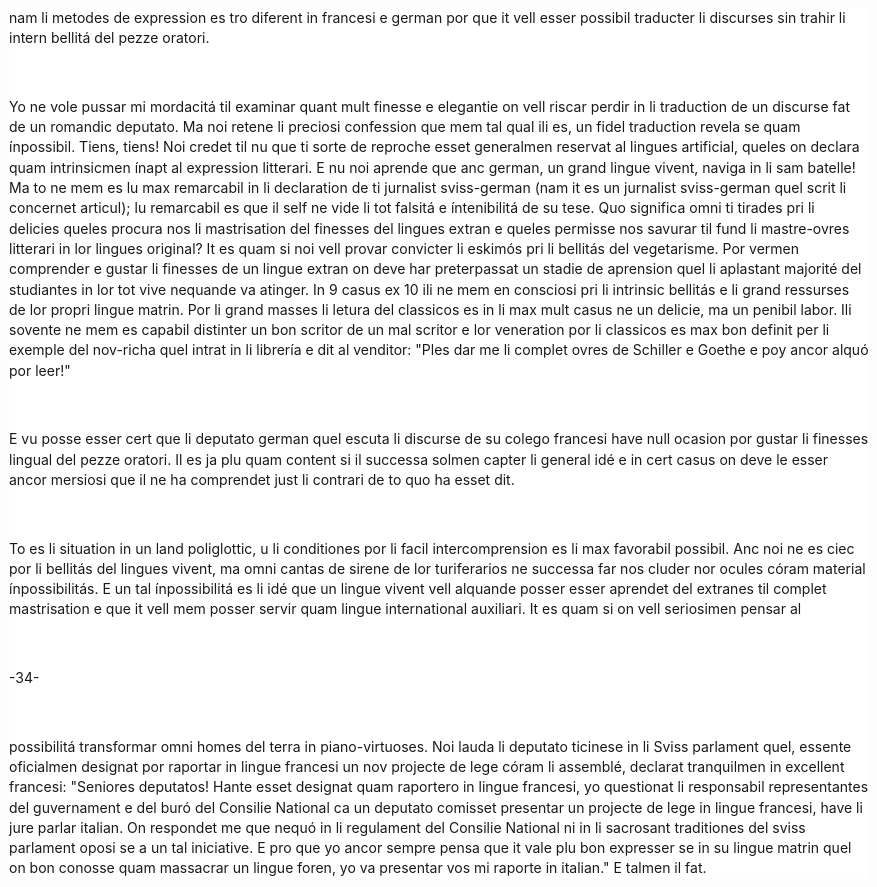nam li metodes de expression es tro diferent in francesi e german por
que it vell esser possibil traducter li discurses sin trahir li intern
bellitá del pezze oratori.

 

Yo ne vole pussar mi mordacitá til examinar quant mult finesse e
elegantie on vell riscar perdir in li traduction de un discurse fat de
un romandic deputato. Ma noi retene li preciosi confession que mem tal
qual ili es, un fidel traduction revela se quam ínpossibil. Tiens,
tiens! Noi credet til nu que ti sorte de reproche esset generalmen
reservat al lingues artificial, queles on declara quam intrinsicmen
ínapt al expression litterari. E nu noi aprende que anc german, un grand
lingue vivent, naviga in li sam batelle! Ma to ne mem es lu max
remarcabil in li declaration de ti jurnalist sviss-german (nam it es un
jurnalist sviss-german quel scrit li concernet articul); lu remarcabil
es que il self ne vide li tot falsitá e íntenibilitá de su tese. Quo
significa omni ti tirades pri li delicies queles procura nos li
mastrisation del finesses del lingues extran e queles permisse nos
savurar til fund li mastre-ovres litterari in lor lingues original? It
es quam si noi vell provar convicter li eskimós pri li bellitás del
vegetarisme. Por vermen comprender e gustar li finesses de un lingue
extran on deve har preterpassat un stadie de aprension quel li aplastant
majorité del studiantes in lor tot vive nequande va atinger. In 9 casus
ex 10 ili ne mem en consciosi pri li intrinsic bellitás e li grand
ressurses de lor propri lingue matrin. Por li grand masses li letura del
classicos es in li max mult casus ne un delicie, ma un penibil labor.
Ili sovente ne mem es capabil distinter un bon scritor de un mal scritor
e lor veneration por li classicos es max bon definit per li exemple del
nov-richa quel intrat in li librería e dit al venditor: \"Ples dar me li
complet ovres de Schiller e Goethe e poy ancor alquó por leer!\"

 

E vu posse esser cert que li deputato german quel escuta li discurse de
su colego francesi have null ocasion por gustar li finesses lingual del
pezze oratori. Il es ja plu quam content si il successa solmen capter li
general idé e in cert casus on deve le esser ancor mersiosi que il ne ha
comprendet just li contrari de to quo ha esset dit.

 

To es li situation in un land poliglottic, u li conditiones por li facil
intercomprension es li max favorabil possibil. Anc noi ne es ciec por li
bellitás del lingues vivent, ma omni cantas de sirene de lor
turiferarios ne successa far nos cluder nor ocules córam material
ínpossibilitás. E un tal ínpossibilitá es li idé que un lingue vivent
vell alquande posser esser aprendet del extranes til complet
mastrisation e que it vell mem posser servir quam lingue international
auxiliari. It es quam si on vell seriosimen pensar al

 

-34-

 

possibilitá transformar omni homes del terra in piano-virtuoses. Noi
lauda li deputato ticinese in li Sviss parlament quel, essente
oficialmen designat por raportar in lingue francesi un nov projecte de
lege córam li assemblé, declarat tranquilmen in excellent francesi:
\"Seniores deputatos! Hante esset designat quam raportero in lingue
francesi, yo questionat li responsabil representantes del guvernament e
del buró del Consilie National ca un deputato comisset presentar un
projecte de lege in lingue francesi, have li jure parlar italian. On
respondet me que nequó in li regulament del Consilie National ni in li
sacrosant traditiones del sviss parlament oposi se a un tal iniciative.
E pro que yo ancor sempre pensa que it vale plu bon expresser se in su
lingue matrin quel on bon conosse quam massacrar un lingue foren, yo va
presentar vos mi raporte in italian.\" E talmen il fat.
